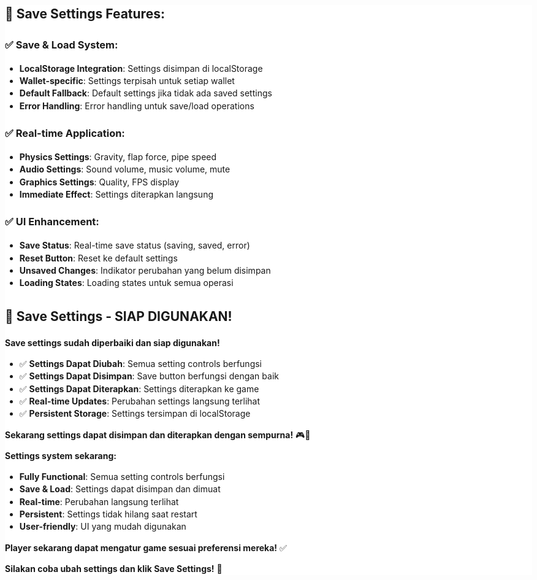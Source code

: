 ## 🎯 **Save Settings Features:**

### **✅ Save & Load System:**
- **LocalStorage Integration**: Settings disimpan di localStorage
- **Wallet-specific**: Settings terpisah untuk setiap wallet
- **Default Fallback**: Default settings jika tidak ada saved settings
- **Error Handling**: Error handling untuk save/load operations

### **✅ Real-time Application:**
- **Physics Settings**: Gravity, flap force, pipe speed
- **Audio Settings**: Sound volume, music volume, mute
- **Graphics Settings**: Quality, FPS display
- **Immediate Effect**: Settings diterapkan langsung

### **✅ UI Enhancement:**
- **Save Status**: Real-time save status (saving, saved, error)
- **Reset Button**: Reset ke default settings
- **Unsaved Changes**: Indikator perubahan yang belum disimpan
- **Loading States**: Loading states untuk semua operasi

## 🎉 **Save Settings - SIAP DIGUNAKAN!**

**Save settings sudah diperbaiki dan siap digunakan!**

- ✅ **Settings Dapat Diubah**: Semua setting controls berfungsi
- ✅ **Settings Dapat Disimpan**: Save button berfungsi dengan baik
- ✅ **Settings Dapat Diterapkan**: Settings diterapkan ke game
- ✅ **Real-time Updates**: Perubahan settings langsung terlihat
- ✅ **Persistent Storage**: Settings tersimpan di localStorage

**Sekarang settings dapat disimpan dan diterapkan dengan sempurna!** 🎮🚀

**Settings system sekarang:**
- **Fully Functional**: Semua setting controls berfungsi
- **Save & Load**: Settings dapat disimpan dan dimuat
- **Real-time**: Perubahan langsung terlihat
- **Persistent**: Settings tidak hilang saat restart
- **User-friendly**: UI yang mudah digunakan

**Player sekarang dapat mengatur game sesuai preferensi mereka!** ✅

**Silakan coba ubah settings dan klik Save Settings!** 🎯
